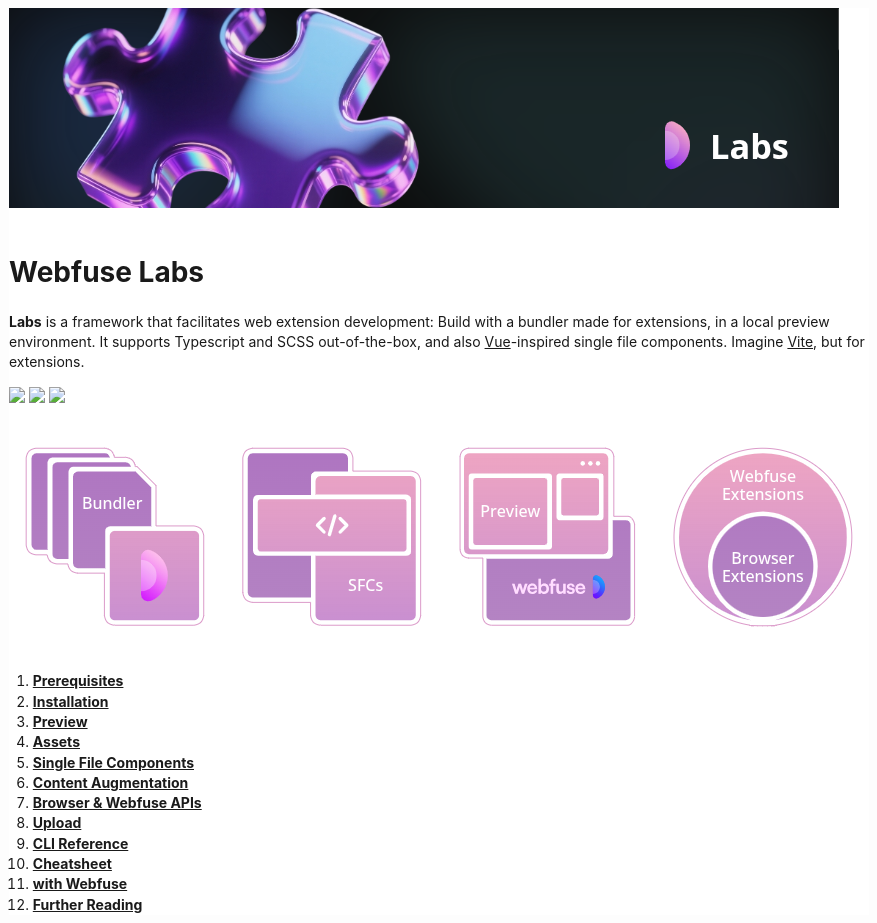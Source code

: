 <a href="#webfuse-labs" target="_blank"><img src="./.github/hero.png" alt="Webfuse Labs"></a>

# Webfuse Labs

**Labs** is a framework that facilitates web extension development: Build with a bundler made for extensions, in a local preview environment. It supports Typescript and SCSS out-of-the-box, and also [Vue](https://vuejs.org/guide/scaling-up/sfc.html)-inspired single file components. Imagine [Vite](https://vite.dev), but for extensions.

<p align="left">
  <a href="https://www.webfuse.com"><img src="https://img.shields.io/badge/Webfuse-4D94FF"></a>
  <a href="https://www.webfuse.com/labs"><img src="https://img.shields.io/github/package-json/v/surfly/Labs?color=C65AA0"></a>
  <a href="https://github.com/surfly/Labs/actions/workflows/test.yml"><img src="https://img.shields.io/github/actions/workflow/status/surfly/Labs/test.yml?label=test&logo=github"></a>
</p>

<p align="center">
  <a href="#webfuse-labs" target="_blank"><img src="./.github/figure-1.png" alt="Labs' features: Bundler, SFCs, and Preview""></a>
</p>

1. [**Prerequisites**](#prerequisites)
2. [**Installation**](#installation)
3. [**Preview**](#preview)
4. [**Assets**](#assets)
4. [**Single File Components**](#single-file-components)
4. [**Content Augmentation**](#content-augmentation)
5. [**Browser & Webfuse APIs**](#browser--webfuse-apis)
6. [**Upload**](#upload)
7. [**CLI Reference**](#cli-reference)
8. [**Cheatsheet**](#cheatsheet)
8. [**with Webfuse**](#with-webfuse)
9. [**Further Reading**](#further-reading)
